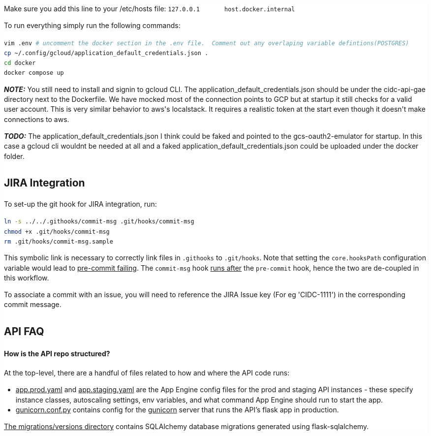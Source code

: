 Make sure you add this line to your /etc/hosts file: ```127.0.0.1       host.docker.internal```

To run everything simply run the following commands:
```bash
vim .env # uncomment the docker section in the .env file.  Comment out any overlaping variable defintions(POSTGRES)
cp ~/.config/gcloud/application_default_credentials.json .
cd docker
docker compose up
```
**_NOTE:_** You still need to install and signin to gcloud CLI. The application_default_credentials.json should be under the cidc-api-gae directory next to the Dockerfile. We have mocked most of the connection points to GCP but at startup it still checks for a valid user account. This is very similar behavior to aws's localstack. It requires a realistic token at the start even though it doesn't make connections to aws.

**_TODO:_** The application_default_credentials.json I think could be faked and pointed to the gcs-oauth2-emulator for startup.  In this case a gcloud cli wouldnt be needed at all and a faked application_default_credentials.json could be uploaded under the docker folder.



## JIRA Integration

To set-up the git hook for JIRA integration, run:

```bash
ln -s ../../.githooks/commit-msg .git/hooks/commit-msg
chmod +x .git/hooks/commit-msg
rm .git/hooks/commit-msg.sample
```

This symbolic link is necessary to correctly link files in `.githooks` to `.git/hooks`. Note that setting the `core.hooksPath` configuration variable would lead to [pre-commit failing](https://github.com/pre-commit/pre-commit/issues/1198). The `commit-msg` hook [runs after](https://git-scm.com/book/en/v2/Customizing-Git-Git-Hooks) the `pre-commit` hook, hence the two are de-coupled in this workflow.

To associate a commit with an issue, you will need to reference the JIRA Issue key (For eg 'CIDC-1111') in the corresponding commit message.

## API FAQ

#### How is the API repo structured?

At the top-level, there are a handful of files related to how and where the API code runs:

- [app.prod.yaml](https://github.com/NCI-CIDC/cidc-api-gae/blob/master/app.prod.yaml) and [app.staging.yaml](https://github.com/NCI-CIDC/cidc-api-gae/blob/master/app.staging.yaml) are the App Engine config files for the prod and staging API instances - these specify instance classes, autoscaling settings, env variables, and what command App Engine should run to start the app.
- [gunicorn.conf.py](https://github.com/NCI-CIDC/cidc-api-gae/blob/master/gunicorn.conf.py) contains config for the [gunicorn](https://gunicorn.org/) server that runs the API’s flask app in production.

[The migrations/versions directory](https://github.com/NCI-CIDC/cidc-api-gae/tree/master/migrations/versions) contains SQLAlchemy database migrations generated using flask-sqlalchemy.
